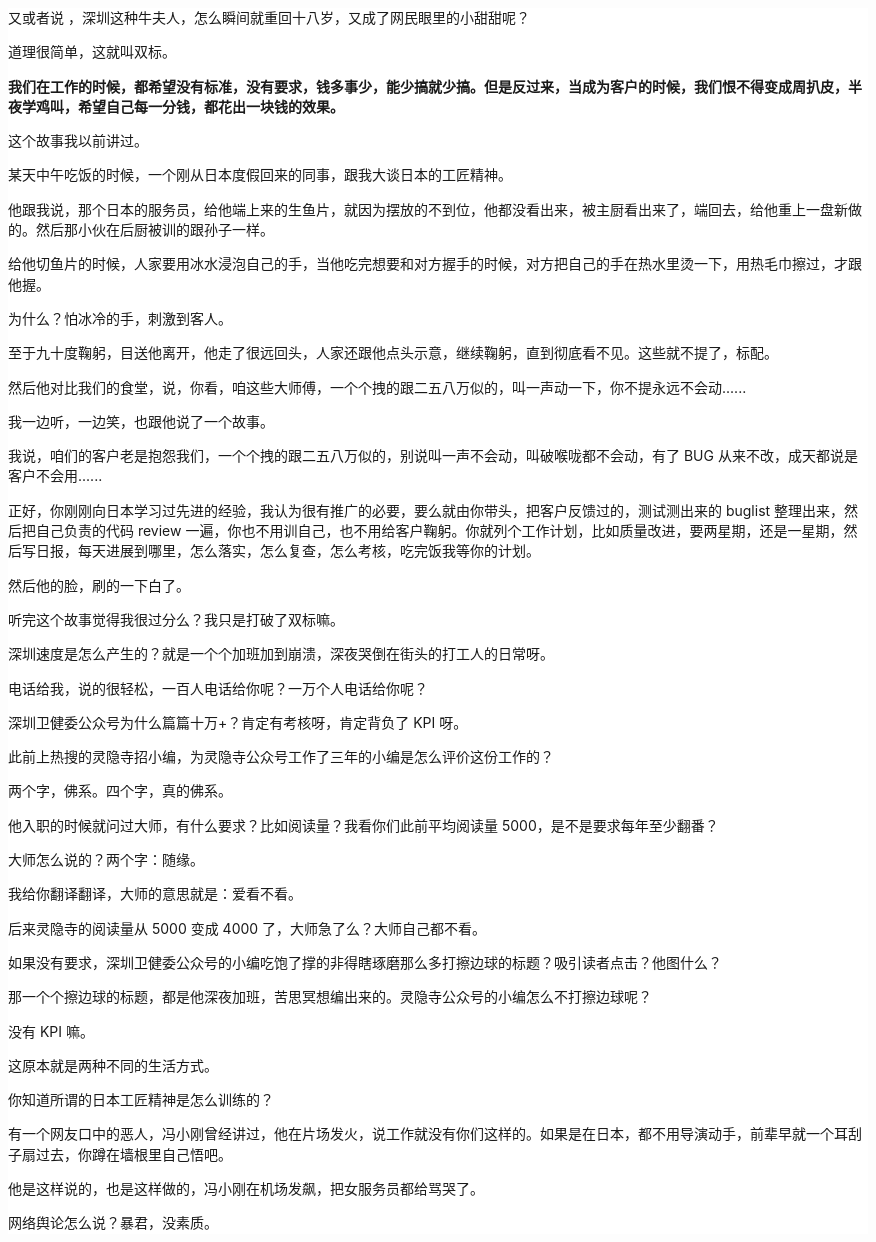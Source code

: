 又或者说 ，深圳这种牛夫人，怎么瞬间就重回十八岁，又成了网民眼里的小甜甜呢？

道理很简单，这就叫双标。

**我们在工作的时候，都希望没有标准，没有要求，钱多事少，能少搞就少搞。但是反过来，当成为客户的时候，我们恨不得变成周扒皮，半夜学鸡叫，希望自己每一分钱，都花出一块钱的效果。**

这个故事我以前讲过。

某天中午吃饭的时候，一个刚从日本度假回来的同事，跟我大谈日本的工匠精神。

他跟我说，那个日本的服务员，给他端上来的生鱼片，就因为摆放的不到位，他都没看出来，被主厨看出来了，端回去，给他重上一盘新做的。然后那小伙在后厨被训的跟孙子一样。

给他切鱼片的时候，人家要用冰水浸泡自己的手，当他吃完想要和对方握手的时候，对方把自己的手在热水里烫一下，用热毛巾擦过，才跟他握。

为什么？怕冰冷的手，刺激到客人。

至于九十度鞠躬，目送他离开，他走了很远回头，人家还跟他点头示意，继续鞠躬，直到彻底看不见。这些就不提了，标配。

然后他对比我们的食堂，说，你看，咱这些大师傅，一个个拽的跟二五八万似的，叫一声动一下，你不提永远不会动......

我一边听，一边笑，也跟他说了一个故事。

我说，咱们的客户老是抱怨我们，一个个拽的跟二五八万似的，别说叫一声不会动，叫破喉咙都不会动，有了 BUG 从来不改，成天都说是客户不会用......

正好，你刚刚向日本学习过先进的经验，我认为很有推广的必要，要么就由你带头，把客户反馈过的，测试测出来的 buglist 整理出来，然后把自己负责的代码 review 一遍，你也不用训自己，也不用给客户鞠躬。你就列个工作计划，比如质量改进，要两星期，还是一星期，然后写日报，每天进展到哪里，怎么落实，怎么复查，怎么考核，吃完饭我等你的计划。

然后他的脸，刷的一下白了。

听完这个故事觉得我很过分么？我只是打破了双标嘛。

深圳速度是怎么产生的？就是一个个加班加到崩溃，深夜哭倒在街头的打工人的日常呀。

电话给我，说的很轻松，一百人电话给你呢？一万个人电话给你呢？

深圳卫健委公众号为什么篇篇十万+？肯定有考核呀，肯定背负了 KPI 呀。

此前上热搜的灵隐寺招小编，为灵隐寺公众号工作了三年的小编是怎么评价这份工作的？

两个字，佛系。四个字，真的佛系。

他入职的时候就问过大师，有什么要求？比如阅读量？我看你们此前平均阅读量 5000，是不是要求每年至少翻番？

大师怎么说的？两个字：随缘。

我给你翻译翻译，大师的意思就是：爱看不看。

后来灵隐寺的阅读量从 5000 变成 4000 了，大师急了么？大师自己都不看。

如果没有要求，深圳卫健委公众号的小编吃饱了撑的非得瞎琢磨那么多打擦边球的标题？吸引读者点击？他图什么？

那一个个擦边球的标题，都是他深夜加班，苦思冥想编出来的。灵隐寺公众号的小编怎么不打擦边球呢？

没有 KPI 嘛。

这原本就是两种不同的生活方式。

你知道所谓的日本工匠精神是怎么训练的？

有一个网友口中的恶人，冯小刚曾经讲过，他在片场发火，说工作就没有你们这样的。如果是在日本，都不用导演动手，前辈早就一个耳刮子扇过去，你蹲在墙根里自己悟吧。

他是这样说的，也是这样做的，冯小刚在机场发飙，把女服务员都给骂哭了。

网络舆论怎么说？暴君，没素质。
